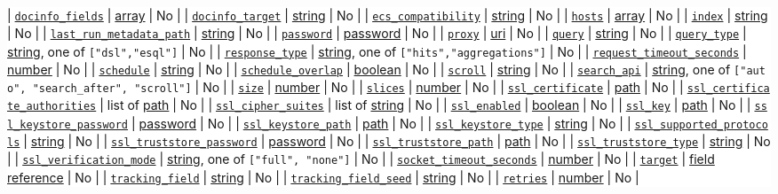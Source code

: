 | [`docinfo_fields`](v5-2-0-plugins-inputs-elasticsearch.md#v5.2.0-plugins-inputs-elasticsearch-docinfo_fields) | [array](/lsr/value-types.md#array) | No |
| [`docinfo_target`](v5-2-0-plugins-inputs-elasticsearch.md#v5.2.0-plugins-inputs-elasticsearch-docinfo_target) | [string](/lsr/value-types.md#string) | No |
| [`ecs_compatibility`](v5-2-0-plugins-inputs-elasticsearch.md#v5.2.0-plugins-inputs-elasticsearch-ecs_compatibility) | [string](/lsr/value-types.md#string) | No |
| [`hosts`](v5-2-0-plugins-inputs-elasticsearch.md#v5.2.0-plugins-inputs-elasticsearch-hosts) | [array](/lsr/value-types.md#array) | No |
| [`index`](v5-2-0-plugins-inputs-elasticsearch.md#v5.2.0-plugins-inputs-elasticsearch-index) | [string](/lsr/value-types.md#string) | No |
| [`last_run_metadata_path`](v5-2-0-plugins-inputs-elasticsearch.md#v5.2.0-plugins-inputs-elasticsearch-last_run_metadata_path) | [string](/lsr/value-types.md#string) | No |
| [`password`](v5-2-0-plugins-inputs-elasticsearch.md#v5.2.0-plugins-inputs-elasticsearch-password) | [password](/lsr/value-types.md#password) | No |
| [`proxy`](v5-2-0-plugins-inputs-elasticsearch.md#v5.2.0-plugins-inputs-elasticsearch-proxy) | [uri](/lsr/value-types.md#uri) | No |
| [`query`](v5-2-0-plugins-inputs-elasticsearch.md#v5.2.0-plugins-inputs-elasticsearch-query) | [string](/lsr/value-types.md#string) | No |
| [`query_type`](v5-2-0-plugins-inputs-elasticsearch.md#v5.2.0-plugins-inputs-elasticsearch-query_type) | [string](/lsr/value-types.md#string), one of `["dsl","esql"]` | No |
| [`response_type`](v5-2-0-plugins-inputs-elasticsearch.md#v5.2.0-plugins-inputs-elasticsearch-response_type) | [string](/lsr/value-types.md#string), one of `["hits","aggregations"]` | No |
| [`request_timeout_seconds`](v5-2-0-plugins-inputs-elasticsearch.md#v5.2.0-plugins-inputs-elasticsearch-request_timeout_seconds) | [number](/lsr/value-types.md#number) | No |
| [`schedule`](v5-2-0-plugins-inputs-elasticsearch.md#v5.2.0-plugins-inputs-elasticsearch-schedule) | [string](/lsr/value-types.md#string) | No |
| [`schedule_overlap`](v5-2-0-plugins-inputs-elasticsearch.md#v5.2.0-plugins-inputs-elasticsearch-schedule_overlap) | [boolean](/lsr/value-types.md#boolean) | No |
| [`scroll`](v5-2-0-plugins-inputs-elasticsearch.md#v5.2.0-plugins-inputs-elasticsearch-scroll) | [string](/lsr/value-types.md#string) | No |
| [`search_api`](v5-2-0-plugins-inputs-elasticsearch.md#v5.2.0-plugins-inputs-elasticsearch-search_api) | [string](/lsr/value-types.md#string), one of `["auto", "search_after", "scroll"]` | No |
| [`size`](v5-2-0-plugins-inputs-elasticsearch.md#v5.2.0-plugins-inputs-elasticsearch-size) | [number](/lsr/value-types.md#number) | No |
| [`slices`](v5-2-0-plugins-inputs-elasticsearch.md#v5.2.0-plugins-inputs-elasticsearch-slices) | [number](/lsr/value-types.md#number) | No |
| [`ssl_certificate`](v5-2-0-plugins-inputs-elasticsearch.md#v5.2.0-plugins-inputs-elasticsearch-ssl_certificate) | [path](/lsr/value-types.md#path) | No |
| [`ssl_certificate_authorities`](v5-2-0-plugins-inputs-elasticsearch.md#v5.2.0-plugins-inputs-elasticsearch-ssl_certificate_authorities) | list of [path](/lsr/value-types.md#path) | No |
| [`ssl_cipher_suites`](v5-2-0-plugins-inputs-elasticsearch.md#v5.2.0-plugins-inputs-elasticsearch-ssl_cipher_suites) | list of [string](/lsr/value-types.md#string) | No |
| [`ssl_enabled`](v5-2-0-plugins-inputs-elasticsearch.md#v5.2.0-plugins-inputs-elasticsearch-ssl_enabled) | [boolean](/lsr/value-types.md#boolean) | No |
| [`ssl_key`](v5-2-0-plugins-inputs-elasticsearch.md#v5.2.0-plugins-inputs-elasticsearch-ssl_key) | [path](/lsr/value-types.md#path) | No |
| [`ssl_keystore_password`](v5-2-0-plugins-inputs-elasticsearch.md#v5.2.0-plugins-inputs-elasticsearch-ssl_keystore_password) | [password](/lsr/value-types.md#password) | No |
| [`ssl_keystore_path`](v5-2-0-plugins-inputs-elasticsearch.md#v5.2.0-plugins-inputs-elasticsearch-ssl_keystore_path) | [path](/lsr/value-types.md#path) | No |
| [`ssl_keystore_type`](v5-2-0-plugins-inputs-elasticsearch.md#v5.2.0-plugins-inputs-elasticsearch-ssl_keystore_type) | [string](/lsr/value-types.md#string) | No |
| [`ssl_supported_protocols`](v5-2-0-plugins-inputs-elasticsearch.md#v5.2.0-plugins-inputs-elasticsearch-ssl_supported_protocols) | [string](/lsr/value-types.md#string) | No |
| [`ssl_truststore_password`](v5-2-0-plugins-inputs-elasticsearch.md#v5.2.0-plugins-inputs-elasticsearch-ssl_truststore_password) | [password](/lsr/value-types.md#password) | No |
| [`ssl_truststore_path`](v5-2-0-plugins-inputs-elasticsearch.md#v5.2.0-plugins-inputs-elasticsearch-ssl_truststore_path) | [path](/lsr/value-types.md#path) | No |
| [`ssl_truststore_type`](v5-2-0-plugins-inputs-elasticsearch.md#v5.2.0-plugins-inputs-elasticsearch-ssl_truststore_type) | [string](/lsr/value-types.md#string) | No |
| [`ssl_verification_mode`](v5-2-0-plugins-inputs-elasticsearch.md#v5.2.0-plugins-inputs-elasticsearch-ssl_verification_mode) | [string](/lsr/value-types.md#string), one of `["full", "none"]` | No |
| [`socket_timeout_seconds`](v5-2-0-plugins-inputs-elasticsearch.md#v5.2.0-plugins-inputs-elasticsearch-socket_timeout_seconds) | [number](/lsr/value-types.md#number) | No |
| [`target`](v5-2-0-plugins-inputs-elasticsearch.md#v5.2.0-plugins-inputs-elasticsearch-target) | [field reference](https://www.elastic.co/guide/en/logstash/current/field-references-deepdive.html) | No |
| [`tracking_field`](v5-2-0-plugins-inputs-elasticsearch.md#v5.2.0-plugins-inputs-elasticsearch-tracking_field) | [string](/lsr/value-types.md#string) | No |
| [`tracking_field_seed`](v5-2-0-plugins-inputs-elasticsearch.md#v5.2.0-plugins-inputs-elasticsearch-tracking_field_seed) | [string](/lsr/value-types.md#string) | No |
| [`retries`](v5-2-0-plugins-inputs-elasticsearch.md#v5.2.0-plugins-inputs-elasticsearch-retries) | [number](/lsr/value-types.md#number) | No |